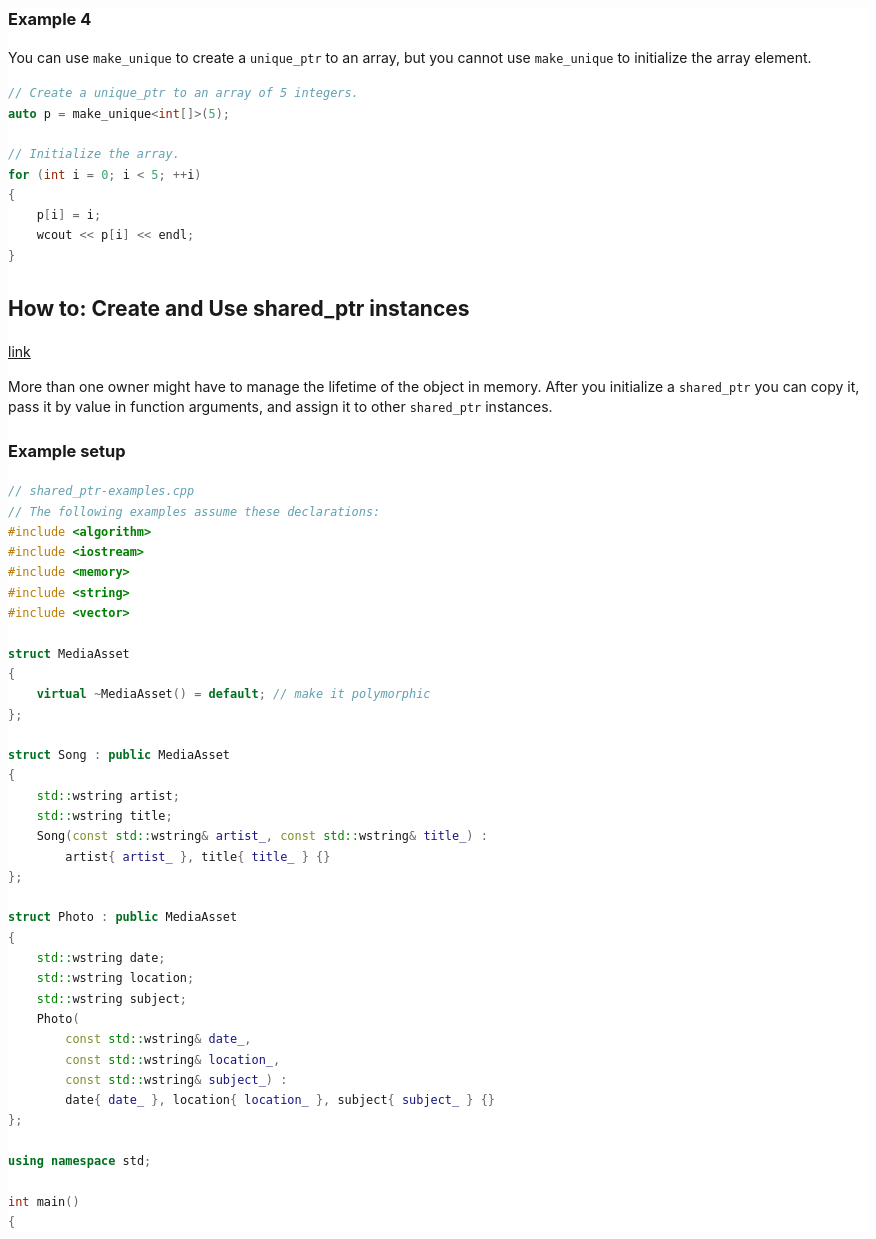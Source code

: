 ### Example 4 
You can use `make_unique` to create a `unique_ptr` to an array, but you cannot use `make_unique` to initialize the array element. 

```cpp
// Create a unique_ptr to an array of 5 integers.
auto p = make_unique<int[]>(5);

// Initialize the array.
for (int i = 0; i < 5; ++i)
{
    p[i] = i;
    wcout << p[i] << endl;
}
```

## How to: Create and Use shared_ptr instances
[link](https://docs.microsoft.com/en-us/cpp/cpp/how-to-create-and-use-shared-ptr-instances?view=msvc-160)

More than one owner might have to manage the lifetime of the object in memory. After you initialize a `shared_ptr` you can copy it, pass it by value in function arguments, and assign it to other `shared_ptr` instances. 

### Example setup

```cpp
// shared_ptr-examples.cpp
// The following examples assume these declarations:
#include <algorithm>
#include <iostream>
#include <memory>
#include <string>
#include <vector>

struct MediaAsset
{
    virtual ~MediaAsset() = default; // make it polymorphic
};

struct Song : public MediaAsset
{
    std::wstring artist;
    std::wstring title;
    Song(const std::wstring& artist_, const std::wstring& title_) :
        artist{ artist_ }, title{ title_ } {}
};

struct Photo : public MediaAsset
{
    std::wstring date;
    std::wstring location;
    std::wstring subject;
    Photo(
        const std::wstring& date_,
        const std::wstring& location_,
        const std::wstring& subject_) :
        date{ date_ }, location{ location_ }, subject{ subject_ } {}
};

using namespace std;

int main()
{
```